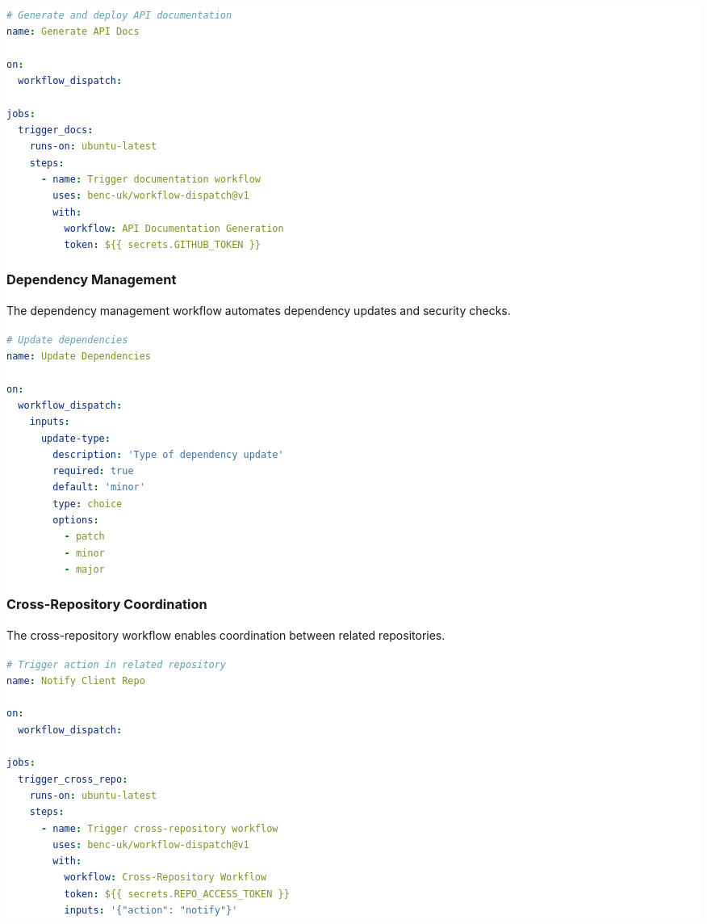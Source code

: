 ```yaml
# Generate and deploy API documentation
name: Generate API Docs

on:
  workflow_dispatch:

jobs:
  trigger_docs:
    runs-on: ubuntu-latest
    steps:
      - name: Trigger documentation workflow
        uses: benc-uk/workflow-dispatch@v1
        with:
          workflow: API Documentation Generation
          token: ${{ secrets.GITHUB_TOKEN }}
```

### Dependency Management

The dependency management workflow automates dependency updates and security checks.

```yaml
# Update dependencies
name: Update Dependencies

on:
  workflow_dispatch:
    inputs:
      update-type:
        description: 'Type of dependency update'
        required: true
        default: 'minor'
        type: choice
        options:
          - patch
          - minor
          - major
```

### Cross-Repository Coordination

The cross-repository workflow enables coordination between related repositories.

```yaml
# Trigger action in related repository
name: Notify Client Repo

on:
  workflow_dispatch:

jobs:
  trigger_cross_repo:
    runs-on: ubuntu-latest
    steps:
      - name: Trigger cross-repository workflow
        uses: benc-uk/workflow-dispatch@v1
        with:
          workflow: Cross-Repository Workflow
          token: ${{ secrets.REPO_ACCESS_TOKEN }}
          inputs: '{"action": "notify"}'
```
